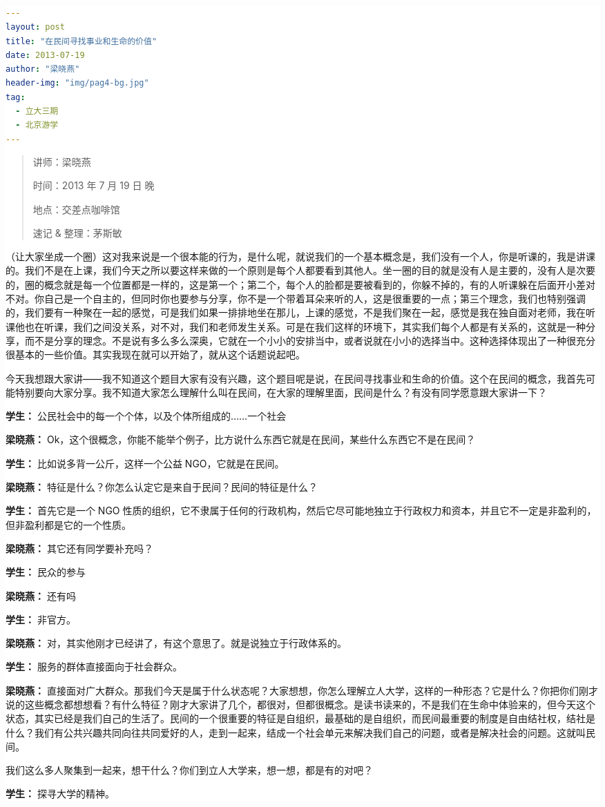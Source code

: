 ```yaml
---
layout: post
title: "在民间寻找事业和生命的价值"
date: 2013-07-19
author: "梁晓燕"
header-img: "img/pag4-bg.jpg"
tag:
  - 立大三期
  - 北京游学
---
```


> 讲师：梁晓燕
>
> 时间：2013 年 7 月 19 日 晚
>
> 地点：交差点咖啡馆
>
> 速记 & 整理：茅斯敏

（让大家坐成一个圈）这对我来说是一个很本能的行为，是什么呢，就说我们的一个基本概念是，我们没有一个人，你是听课的，我是讲课的。我们不是在上课，我们今天之所以要这样来做的一个原则是每个人都要看到其他人。坐一圈的目的就是没有人是主要的，没有人是次要的，圈的概念就是每一个位置都是一样的，这是第一个；第二个，每个人的脸都是要被看到的，你躲不掉的，有的人听课躲在后面开小差对不对。你自己是一个自主的，但同时你也要参与分享，你不是一个带着耳朵来听的人，这是很重要的一点；第三个理念，我们也特别强调的，我们要有一种聚在一起的感觉，可是我们如果一排排地坐在那儿，上课的感觉，不是我们聚在一起，感觉是我在独自面对老师，我在听课他也在听课，我们之间没关系，对不对，我们和老师发生关系。可是在我们这样的环境下，其实我们每个人都是有关系的，这就是一种分享，而不是分享的理念。不是说有多么多么深奥，它就在一个小小的安排当中，或者说就在小小的选择当中。这种选择体现出了一种很充分很基本的一些价值。其实我现在就可以开始了，就从这个话题说起吧。

今天我想跟大家讲——我不知道这个题目大家有没有兴趣，这个题目呢是说，在民间寻找事业和生命的价值。这个在民间的概念，我首先可能特别要向大家分享。我不知道大家怎么理解什么叫在民间，在大家的理解里面，民间是什么？有没有同学愿意跟大家讲一下？

**学生：** 公民社会中的每一个个体，以及个体所组成的……一个社会

**梁晓燕：** Ok，这个很概念，你能不能举个例子，比方说什么东西它就是在民间，某些什么东西它不是在民间？

**学生：** 比如说多背一公斤，这样一个公益 NGO，它就是在民间。

**梁晓燕：** 特征是什么？你怎么认定它是来自于民间？民间的特征是什么？

**学生：** 首先它是一个 NGO 性质的组织，它不隶属于任何的行政机构，然后它尽可能地独立于行政权力和资本，并且它不一定是非盈利的，但非盈利都是它的一个性质。

**梁晓燕：** 其它还有同学要补充吗？

**学生：** 民众的参与

**梁晓燕：** 还有吗

**学生：** 非官方。

**梁晓燕：** 对，其实他刚才已经讲了，有这个意思了。就是说独立于行政体系的。

**学生：** 服务的群体直接面向于社会群众。

**梁晓燕：** 直接面对广大群众。那我们今天是属于什么状态呢？大家想想，你怎么理解立人大学，这样的一种形态？它是什么？你把你们刚才说的这些概念都想想看？有什么特征？刚才大家讲了几个，都很对，但都很概念。是读书读来的，不是我们在生命中体验来的，但今天这个状态，其实已经是我们自己的生活了。民间的一个很重要的特征是自组织，最基础的是自组织，而民间最重要的制度是自由结社权，结社是什么？我们有公共兴趣共同向往共同爱好的人，走到一起来，结成一个社会单元来解决我们自己的问题，或者是解决社会的问题。这就叫民间。

我们这么多人聚集到一起来，想干什么？你们到立人大学来，想一想，都是有的对吧？

**学生：** 探寻大学的精神。
